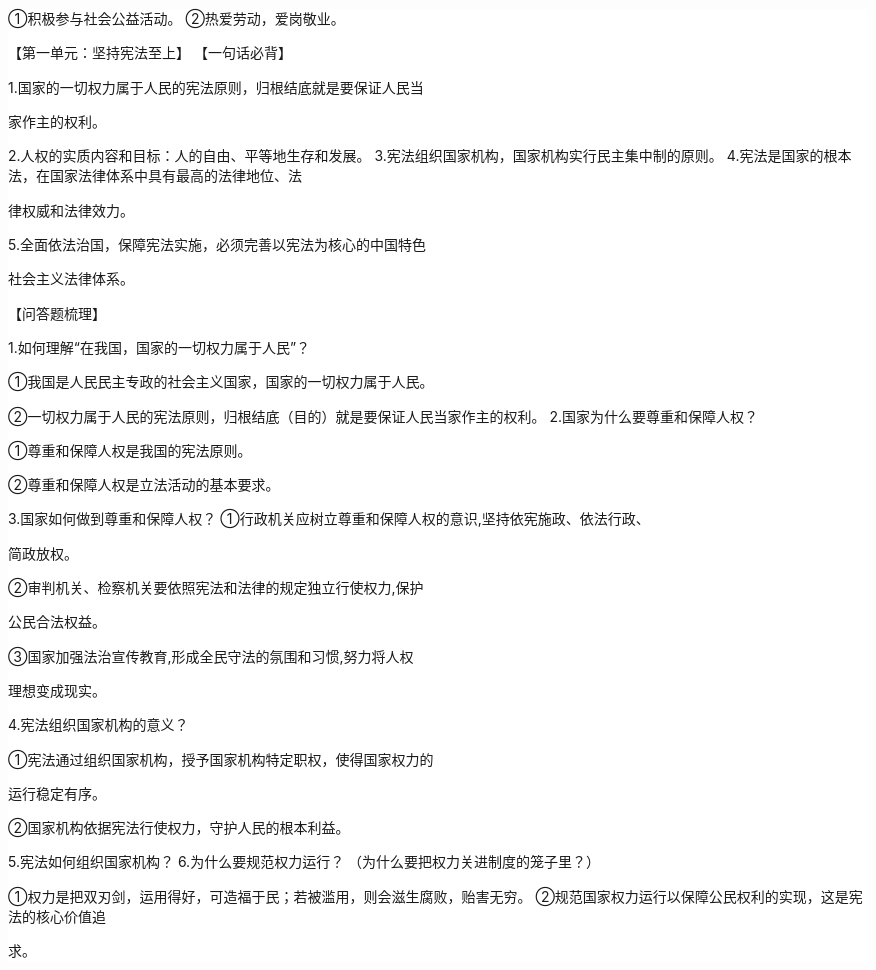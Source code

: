 ①积极参与社会公益活动。	②热爱劳动，爱岗敬业。






【第一单元：坚持宪法至上】
【一句话必背】

1.国家的一切权力属于人民的宪法原则，归根结底就是要保证人民当

家作主的权利。

2.人权的实质内容和目标：人的自由、平等地生存和发展。
3.宪法组织国家机构，国家机构实行民主集中制的原则。
4.宪法是国家的根本法，在国家法律体系中具有最高的法律地位、法

律权威和法律效力。

5.全面依法治国，保障宪法实施，必须完善以宪法为核心的中国特色

社会主义法律体系。

【问答题梳理】

1.如何理解“在我国，国家的一切权力属于人民”？

①我国是人民民主专政的社会主义国家，国家的一切权力属于人民。

②一切权力属于人民的宪法原则，归根结底（目的）就是要保证人民当家作主的权利。
2.国家为什么要尊重和保障人权？

①尊重和保障人权是我国的宪法原则。

②尊重和保障人权是立法活动的基本要求。

3.国家如何做到尊重和保障人权？
①行政机关应树立尊重和保障人权的意识,坚持依宪施政、依法行政、

简政放权。

②审判机关、检察机关要依照宪法和法律的规定独立行使权力,保护

公民合法权益。

③国家加强法治宣传教育,形成全民守法的氛围和习惯,努力将人权

理想变成现实。

4.宪法组织国家机构的意义？

①宪法通过组织国家机构，授予国家机构特定职权，使得国家权力的

运行稳定有序。

②国家机构依据宪法行使权力，守护人民的根本利益。

5.宪法如何组织国家机构？
6.为什么要规范权力运行？ （为什么要把权力关进制度的笼子里？）

①权力是把双刃剑，运用得好，可造福于民；若被滥用，则会滋生腐败，贻害无穷。
②规范国家权力运行以保障公民权利的实现，这是宪法的核心价值追

求。
